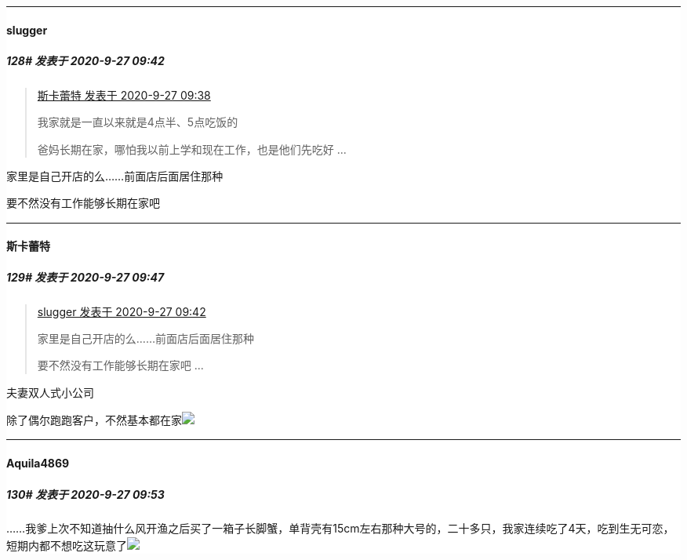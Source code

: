 



-----

####  slugger  
##### 128#       发表于 2020-9-27 09:42



<blockquote><a href="httphttps://bbs.saraba1st.com/2b/forum.php?mod=redirect&amp;goto=findpost&amp;pid=48869499&amp;ptid=1961923" target="_blank">斯卡蕾特 发表于 2020-9-27 09:38</a>

我家就是一直以来就是4点半、5点吃饭的


爸妈长期在家，哪怕我以前上学和现在工作，也是他们先吃好 ...</blockquote>
家里是自己开店的么……前面店后面居住那种


要不然没有工作能够长期在家吧







-----

####  斯卡蕾特  
##### 129#       发表于 2020-9-27 09:47



<blockquote><a href="httphttps://bbs.saraba1st.com/2b/forum.php?mod=redirect&amp;goto=findpost&amp;pid=48869552&amp;ptid=1961923" target="_blank">slugger 发表于 2020-9-27 09:42</a>

家里是自己开店的么……前面店后面居住那种


要不然没有工作能够长期在家吧 ...</blockquote>
夫妻双人式小公司


除了偶尔跑跑客户，不然基本都在家<img src="https://static.saraba1st.com/image/smiley/face2017/064.png" referrerpolicy="no-referrer">







-----

####  Aquila4869  
##### 130#       发表于 2020-9-27 09:53




……我爹上次不知道抽什么风开渔之后买了一箱子长脚蟹，单背壳有15cm左右那种大号的，二十多只，我家连续吃了4天，吃到生无可恋，短期内都不想吃这玩意了<img src="https://static.saraba1st.com/image/smiley/face2017/068.png" referrerpolicy="no-referrer">



